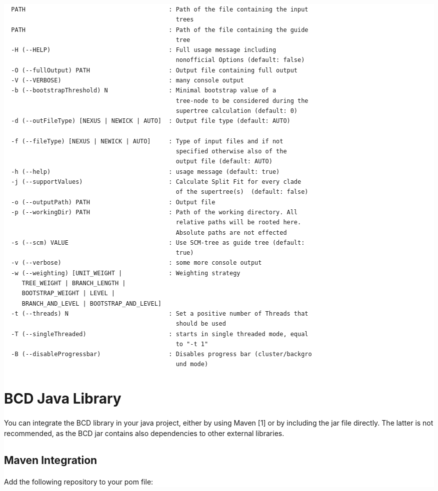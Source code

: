 ```
  PATH                                        : Path of the file containing the input
                                                trees
  PATH                                        : Path of the file containing the guide
                                                tree
  -H (--HELP)                                 : Full usage message including
                                                nonofficial Options (default: false)
  -O (--fullOutput) PATH                      : Output file containing full output
  -V (--VERBOSE)                              : many console output
  -b (--bootstrapThreshold) N                 : Minimal bootstrap value of a
                                                tree-node to be considered during the
                                                supertree calculation (default: 0)
  -d (--outFileType) [NEXUS | NEWICK | AUTO]  : Output file type (default: AUTO)
                                       
  -f (--fileType) [NEXUS | NEWICK | AUTO]     : Type of input files and if not
                                                specified otherwise also of the
                                                output file (default: AUTO)
  -h (--help)                                 : usage message (default: true)
  -j (--supportValues)                        : Calculate Split Fit for every clade
                                                of the supertree(s)  (default: false)
  -o (--outputPath) PATH                      : Output file
  -p (--workingDir) PATH                      : Path of the working directory. All
                                                relative paths will be rooted here.
                                                Absolute paths are not effected
  -s (--scm) VALUE                            : Use SCM-tree as guide tree (default:
                                                true)
  -v (--verbose)                              : some more console output
  -w (--weighting) [UNIT_WEIGHT |             : Weighting strategy
     TREE_WEIGHT | BRANCH_LENGTH |             
     BOOTSTRAP_WEIGHT | LEVEL |                
     BRANCH_AND_LEVEL | BOOTSTRAP_AND_LEVEL]                                         
  -t (--threads) N                            : Set a positive number of Threads that
                                                should be used
  -T (--singleThreaded)                       : starts in single threaded mode, equal
                                                to "-t 1"
  -B (--disableProgressbar)                   : Disables progress bar (cluster/backgro
                                                und mode)
```

# BCD Java Library


You can integrate the BCD library in your java project, either by
using Maven [1] or by including the jar file directly. The latter is
not recommended, as the BCD jar contains also dependencies to other
external libraries.


## Maven Integration


Add the following repository to your pom file:
